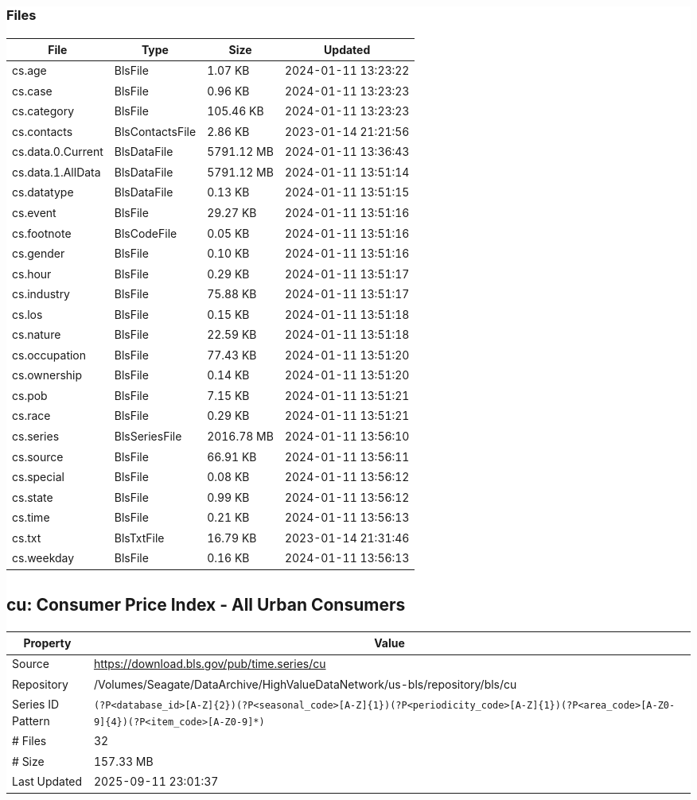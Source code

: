 
### Files

| File | Type | Size | Updated |
|------|------|------|--------|
| cs.age | BlsFile | <span style='white-space: nowrap'>1.07 KB</span> | <span style='white-space: nowrap'>2024-01-11 13:23:22</span> |
| cs.case | BlsFile | <span style='white-space: nowrap'>0.96 KB</span> | <span style='white-space: nowrap'>2024-01-11 13:23:23</span> |
| cs.category | BlsFile | <span style='white-space: nowrap'>105.46 KB</span> | <span style='white-space: nowrap'>2024-01-11 13:23:23</span> |
| cs.contacts | BlsContactsFile | <span style='white-space: nowrap'>2.86 KB</span> | <span style='white-space: nowrap'>2023-01-14 21:21:56</span> |
| cs.data.0.Current | BlsDataFile | <span style='white-space: nowrap'>5791.12 MB</span> | <span style='white-space: nowrap'>2024-01-11 13:36:43</span> |
| cs.data.1.AllData | BlsDataFile | <span style='white-space: nowrap'>5791.12 MB</span> | <span style='white-space: nowrap'>2024-01-11 13:51:14</span> |
| cs.datatype | BlsDataFile | <span style='white-space: nowrap'>0.13 KB</span> | <span style='white-space: nowrap'>2024-01-11 13:51:15</span> |
| cs.event | BlsFile | <span style='white-space: nowrap'>29.27 KB</span> | <span style='white-space: nowrap'>2024-01-11 13:51:16</span> |
| cs.footnote | BlsCodeFile | <span style='white-space: nowrap'>0.05 KB</span> | <span style='white-space: nowrap'>2024-01-11 13:51:16</span> |
| cs.gender | BlsFile | <span style='white-space: nowrap'>0.10 KB</span> | <span style='white-space: nowrap'>2024-01-11 13:51:16</span> |
| cs.hour | BlsFile | <span style='white-space: nowrap'>0.29 KB</span> | <span style='white-space: nowrap'>2024-01-11 13:51:17</span> |
| cs.industry | BlsFile | <span style='white-space: nowrap'>75.88 KB</span> | <span style='white-space: nowrap'>2024-01-11 13:51:17</span> |
| cs.los | BlsFile | <span style='white-space: nowrap'>0.15 KB</span> | <span style='white-space: nowrap'>2024-01-11 13:51:18</span> |
| cs.nature | BlsFile | <span style='white-space: nowrap'>22.59 KB</span> | <span style='white-space: nowrap'>2024-01-11 13:51:18</span> |
| cs.occupation | BlsFile | <span style='white-space: nowrap'>77.43 KB</span> | <span style='white-space: nowrap'>2024-01-11 13:51:20</span> |
| cs.ownership | BlsFile | <span style='white-space: nowrap'>0.14 KB</span> | <span style='white-space: nowrap'>2024-01-11 13:51:20</span> |
| cs.pob | BlsFile | <span style='white-space: nowrap'>7.15 KB</span> | <span style='white-space: nowrap'>2024-01-11 13:51:21</span> |
| cs.race | BlsFile | <span style='white-space: nowrap'>0.29 KB</span> | <span style='white-space: nowrap'>2024-01-11 13:51:21</span> |
| cs.series | BlsSeriesFile | <span style='white-space: nowrap'>2016.78 MB</span> | <span style='white-space: nowrap'>2024-01-11 13:56:10</span> |
| cs.source | BlsFile | <span style='white-space: nowrap'>66.91 KB</span> | <span style='white-space: nowrap'>2024-01-11 13:56:11</span> |
| cs.special | BlsFile | <span style='white-space: nowrap'>0.08 KB</span> | <span style='white-space: nowrap'>2024-01-11 13:56:12</span> |
| cs.state | BlsFile | <span style='white-space: nowrap'>0.99 KB</span> | <span style='white-space: nowrap'>2024-01-11 13:56:12</span> |
| cs.time | BlsFile | <span style='white-space: nowrap'>0.21 KB</span> | <span style='white-space: nowrap'>2024-01-11 13:56:13</span> |
| cs.txt | BlsTxtFile | <span style='white-space: nowrap'>16.79 KB</span> | <span style='white-space: nowrap'>2023-01-14 21:31:46</span> |
| cs.weekday | BlsFile | <span style='white-space: nowrap'>0.16 KB</span> | <span style='white-space: nowrap'>2024-01-11 13:56:13</span> |
## cu: Consumer Price Index - All Urban Consumers 

| Property | Value |
|----------|-------|
| Source | <a href='https://download.bls.gov/pub/time.series/cu' target='_blank'>https://download.bls.gov/pub/time.series/cu</a> |
| Repository | /Volumes/Seagate/DataArchive/HighValueDataNetwork/us-bls/repository/bls/cu |
| Series ID Pattern | `(?P<database_id>[A-Z]{2})(?P<seasonal_code>[A-Z]{1})(?P<periodicity_code>[A-Z]{1})(?P<area_code>[A-Z0-9]{4})(?P<item_code>[A-Z0-9]*)` |
| # Files | 32 |
| # Size | 157.33 MB |
| Last Updated | 2025-09-11 23:01:37|
